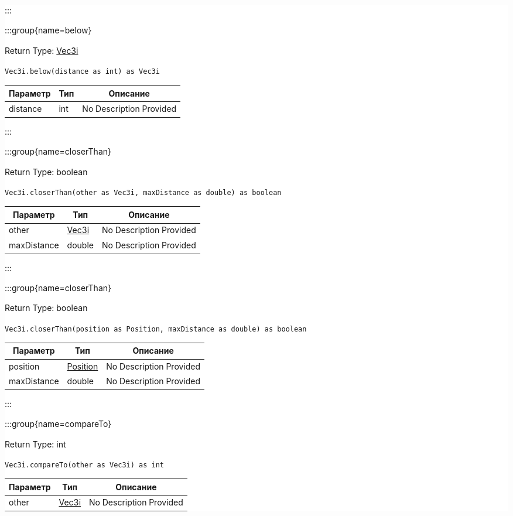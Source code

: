 :::

:::group{name=below}

Return Type: [Vec3i](/vanilla/api/util/math/Vec3i)

```zenscript
Vec3i.below(distance as int) as Vec3i
```

| Параметр | Тип | Описание                |
| -------- | --- | ----------------------- |
| distance | int | No Description Provided |


:::

:::group{name=closerThan}

Return Type: boolean

```zenscript
Vec3i.closerThan(other as Vec3i, maxDistance as double) as boolean
```

| Параметр    | Тип                                   | Описание                |
| ----------- | ------------------------------------- | ----------------------- |
| other       | [Vec3i](/vanilla/api/util/math/Vec3i) | No Description Provided |
| maxDistance | double                                | No Description Provided |


:::

:::group{name=closerThan}

Return Type: boolean

```zenscript
Vec3i.closerThan(position as Position, maxDistance as double) as boolean
```

| Параметр    | Тип                                    | Описание                |
| ----------- | -------------------------------------- | ----------------------- |
| position    | [Position](/vanilla/api/util/Position) | No Description Provided |
| maxDistance | double                                 | No Description Provided |


:::

:::group{name=compareTo}

Return Type: int

```zenscript
Vec3i.compareTo(other as Vec3i) as int
```

| Параметр | Тип                                   | Описание                |
| -------- | ------------------------------------- | ----------------------- |
| other    | [Vec3i](/vanilla/api/util/math/Vec3i) | No Description Provided |
